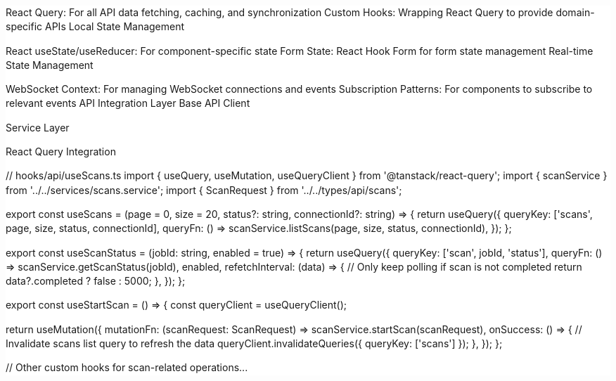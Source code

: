 React Query: For all API data fetching, caching, and synchronization
Custom Hooks: Wrapping React Query to provide domain-specific APIs
Local State Management

React useState/useReducer: For component-specific state
Form State: React Hook Form for form state management
Real-time State Management

WebSocket Context: For managing WebSocket connections and events
Subscription Patterns: For components to subscribe to relevant events
API Integration Layer
Base API Client

Service Layer

React Query Integration

// hooks/api/useScans.ts
import { useQuery, useMutation, useQueryClient } from '@tanstack/react-query';
import { scanService } from '../../services/scans.service';
import { ScanRequest } from '../../types/api/scans';

export const useScans = (page = 0, size = 20, status?: string, connectionId?: string) => {
  return useQuery({
    queryKey: ['scans', page, size, status, connectionId],
    queryFn: () => scanService.listScans(page, size, status, connectionId),
  });
};

export const useScanStatus = (jobId: string, enabled = true) => {
  return useQuery({
    queryKey: ['scan', jobId, 'status'],
    queryFn: () => scanService.getScanStatus(jobId),
    enabled,
    refetchInterval: (data) => {
      // Only keep polling if scan is not completed
      return data?.completed ? false : 5000;
    },
  });
};

export const useStartScan = () => {
  const queryClient = useQueryClient();
  
  return useMutation({
    mutationFn: (scanRequest: ScanRequest) => scanService.startScan(scanRequest),
    onSuccess: () => {
      // Invalidate scans list query to refresh the data
      queryClient.invalidateQueries({ queryKey: ['scans'] });
    },
  });
};

// Other custom hooks for scan-related operations...

